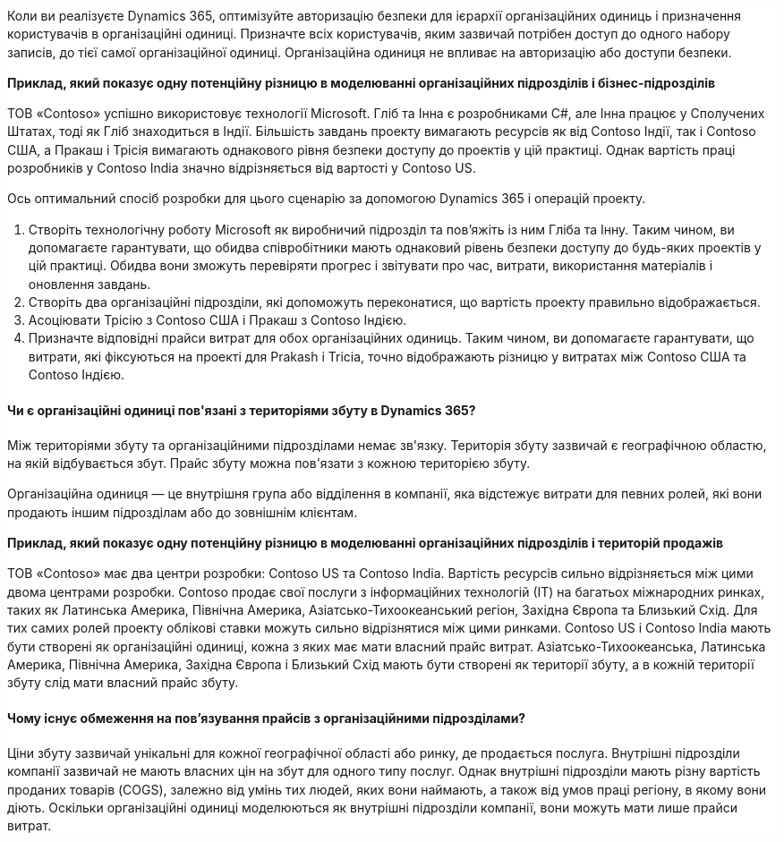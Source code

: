Коли ви реалізуєте Dynamics 365, оптимізуйте авторизацію безпеки для ієрархії організаційних одиниць і призначення користувачів в організаційні одиниці. Призначте всіх користувачів, яким зазвичай потрібен доступ до одного набору записів, до тієї самої організаційної одиниці. Організаційна одиниця не впливає на авторизацію або доступи безпеки.

**Приклад, який показує одну потенційну різницю в моделюванні організаційних підрозділів і бізнес-підрозділів**

ТОВ «Contoso» успішно використовує технології Microsoft. Гліб та Інна є розробниками C\#, але Інна працює у Сполучених Штатах, тоді як Гліб знаходиться в Індії. Більшість завдань проекту вимагають ресурсів як від Contoso Індії, так і Contoso США, а Пракаш і Трісія вимагають однакового рівня безпеки доступу до проектів у цій практиці. Однак вартість праці розробників у Contoso India значно відрізняється від вартості у Contoso US.

Ось оптимальний спосіб розробки для цього сценарію за допомогою Dynamics 365 і операцій проекту.

1. Створіть технологічну роботу Microsoft як виробничий підрозділ та пов’яжіть із ним Гліба та Інну. Таким чином, ви допомагаєте гарантувати, що обидва співробітники мають однаковий рівень безпеки доступу до будь-яких проектів у цій практиці. Обидва вони зможуть перевіряти прогрес і звітувати про час, витрати, використання матеріалів і оновлення завдань.
2. Створіть два організаційні підрозділи, які допоможуть переконатися, що вартість проекту правильно відображається.
3. Асоціювати Трісію з Contoso США і Пракаш з Contoso Індією.
4. Призначте відповідні прайси витрат для обох організаційних одиниць. Таким чином, ви допомагаєте гарантувати, що витрати, які фіксуються на проекті для Prakash і Tricia, точно відображають різницю у витратах між Contoso США та Contoso Індією.

#### <a name="are-organizational-units-related-to-sales-territories-in-dynamics-365"></a>Чи є організаційні одиниці пов'язані з територіями збуту в Dynamics 365?

Між територіями збуту та організаційними підрозділами немає зв'язку. Територія збуту зазвичай є географічною областю, на якій відбувається збут. Прайс збуту можна пов'язати з кожною територією збуту.

Організаційна одиниця — це внутрішня група або відділення в компанії, яка відстежує витрати для певних ролей, які вони продають іншим підрозділам або до зовнішнім клієнтам.

**Приклад, який показує одну потенційну різницю в моделюванні організаційних підрозділів і територій продажів**

ТОВ «Contoso» має два центри розробки: Contoso US та Contoso India. Вартість ресурсів сильно відрізняється між цими двома центрами розробки. Contoso продає свої послуги з інформаційних технологій (ІТ) на багатьох міжнародних ринках, таких як Латинська Америка, Північна Америка, Азіатсько-Тихоокеанський регіон, Західна Європа та Близький Схід. Для тих самих ролей проекту облікові ставки можуть сильно відрізнятися між цими ринками. Contoso US і Contoso India мають бути створені як організаційні одиниці, кожна з яких має мати власний прайс витрат. Азіатсько-Тихоокеанська, Латинська Америка, Північна Америка, Західна Європа і Близький Схід мають бути створені як території збуту, а в кожній території збуту слід мати власний прайс збуту.

#### <a name="why-is-there-a-restriction-on-the-association-of-price-lists-with-organizational-units"></a>Чому існує обмеження на пов’язування прайсів з організаційними підрозділами?

Ціни збуту зазвичай унікальні для кожної географічної області або ринку, де продається послуга. Внутрішні підрозділи компанії зазвичай не мають власних цін на збут для одного типу послуг. Однак внутрішні підрозділи мають різну вартість проданих товарів (COGS), залежно від умінь тих людей, яких вони наймають, а також від умов праці регіону, в якому вони діють. Оскільки організаційні одиниці моделюються як внутрішні підрозділи компанії, вони можуть мати лише прайси витрат.
